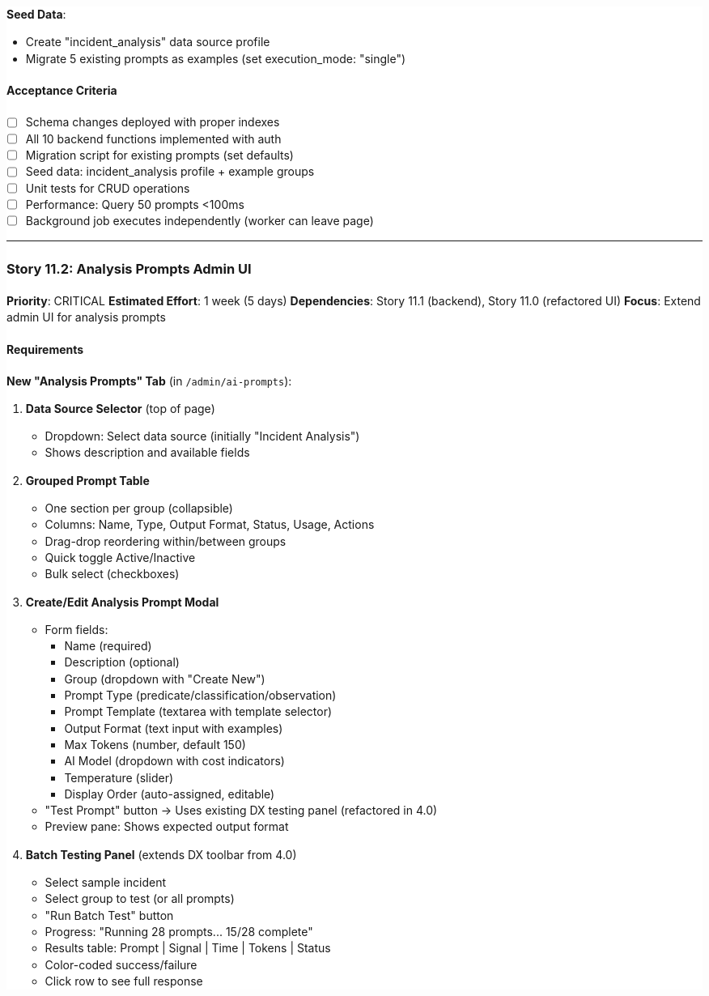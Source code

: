 **Seed Data**:
- Create "incident_analysis" data source profile
- Migrate 5 existing prompts as examples (set execution_mode: "single")

#### Acceptance Criteria

- [ ] Schema changes deployed with proper indexes
- [ ] All 10 backend functions implemented with auth
- [ ] Migration script for existing prompts (set defaults)
- [ ] Seed data: incident_analysis profile + example groups
- [ ] Unit tests for CRUD operations
- [ ] Performance: Query 50 prompts <100ms
- [ ] Background job executes independently (worker can leave page)

---

### Story 11.2: Analysis Prompts Admin UI

**Priority**: CRITICAL
**Estimated Effort**: 1 week (5 days)
**Dependencies**: Story 11.1 (backend), Story 11.0 (refactored UI)
**Focus**: Extend admin UI for analysis prompts

#### Requirements

**New "Analysis Prompts" Tab** (in `/admin/ai-prompts`):

1. **Data Source Selector** (top of page)
   - Dropdown: Select data source (initially "Incident Analysis")
   - Shows description and available fields

2. **Grouped Prompt Table**
   - One section per group (collapsible)
   - Columns: Name, Type, Output Format, Status, Usage, Actions
   - Drag-drop reordering within/between groups
   - Quick toggle Active/Inactive
   - Bulk select (checkboxes)

3. **Create/Edit Analysis Prompt Modal**
   - Form fields:
     - Name (required)
     - Description (optional)
     - Group (dropdown with "Create New")
     - Prompt Type (predicate/classification/observation)
     - Prompt Template (textarea with template selector)
     - Output Format (text input with examples)
     - Max Tokens (number, default 150)
     - AI Model (dropdown with cost indicators)
     - Temperature (slider)
     - Display Order (auto-assigned, editable)
   - "Test Prompt" button → Uses existing DX testing panel (refactored in 4.0)
   - Preview pane: Shows expected output format

4. **Batch Testing Panel** (extends DX toolbar from 4.0)
   - Select sample incident
   - Select group to test (or all prompts)
   - "Run Batch Test" button
   - Progress: "Running 28 prompts... 15/28 complete"
   - Results table: Prompt | Signal | Time | Tokens | Status
   - Color-coded success/failure
   - Click row to see full response
